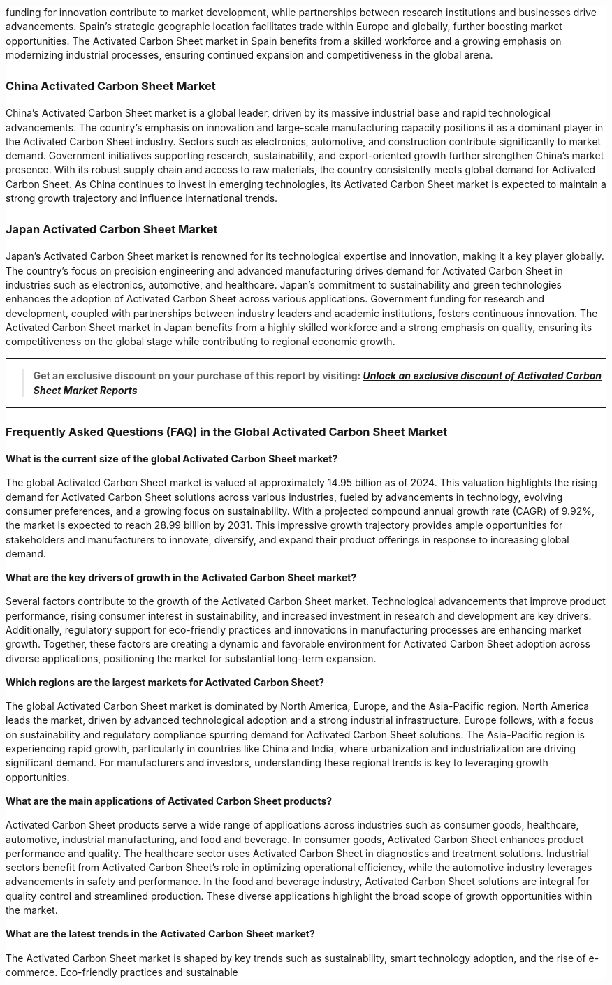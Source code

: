 funding for innovation contribute to market development, while partnerships between research institutions and businesses drive advancements. Spain&rsquo;s strategic geographic location facilitates trade within Europe and globally, further boosting market opportunities. The Activated Carbon Sheet market in Spain benefits from a skilled workforce and a growing emphasis on modernizing industrial processes, ensuring continued expansion and competitiveness in the global arena.</p><h3>China Activated Carbon Sheet Market</h3><p>China&rsquo;s Activated Carbon Sheet market is a global leader, driven by its massive industrial base and rapid technological advancements. The country&rsquo;s emphasis on innovation and large-scale manufacturing capacity positions it as a dominant player in the Activated Carbon Sheet industry. Sectors such as electronics, automotive, and construction contribute significantly to market demand. Government initiatives supporting research, sustainability, and export-oriented growth further strengthen China&rsquo;s market presence. With its robust supply chain and access to raw materials, the country consistently meets global demand for Activated Carbon Sheet. As China continues to invest in emerging technologies, its Activated Carbon Sheet market is expected to maintain a strong growth trajectory and influence international trends.</p><h3>Japan Activated Carbon Sheet Market</h3><p>Japan&rsquo;s Activated Carbon Sheet market is renowned for its technological expertise and innovation, making it a key player globally. The country&rsquo;s focus on precision engineering and advanced manufacturing drives demand for Activated Carbon Sheet in industries such as electronics, automotive, and healthcare. Japan&rsquo;s commitment to sustainability and green technologies enhances the adoption of Activated Carbon Sheet across various applications. Government funding for research and development, coupled with partnerships between industry leaders and academic institutions, fosters continuous innovation. The Activated Carbon Sheet market in Japan benefits from a highly skilled workforce and a strong emphasis on quality, ensuring its competitiveness on the global stage while contributing to regional economic growth.</p><hr /><blockquote><p><strong>Get an exclusive discount on your purchase of this report by visiting: <em><a href="://marketresearchpulse.com/ask-for-discount/101298?utm_source=Github&amp;utm_medium=0112">Unlock an exclusive discount of Activated Carbon Sheet Market Reports</a></em>&nbsp;</strong></p></blockquote><hr /><h3>Frequently Asked Questions (FAQ) in the Global Activated Carbon Sheet Market</h3><p><strong>What is the current size of the global Activated Carbon Sheet market?</strong></p><p>The global Activated Carbon Sheet market is valued at approximately 14.95 billion as of 2024. This valuation highlights the rising demand for Activated Carbon Sheet solutions across various industries, fueled by advancements in technology, evolving consumer preferences, and a growing focus on sustainability. With a projected compound annual growth rate (CAGR) of 9.92%, the market is expected to reach 28.99 billion by 2031. This impressive growth trajectory provides ample opportunities for stakeholders and manufacturers to innovate, diversify, and expand their product offerings in response to increasing global demand.</p><p><strong>What are the key drivers of growth in the Activated Carbon Sheet market?</strong></p><p>Several factors contribute to the growth of the Activated Carbon Sheet market. Technological advancements that improve product performance, rising consumer interest in sustainability, and increased investment in research and development are key drivers. Additionally, regulatory support for eco-friendly practices and innovations in manufacturing processes are enhancing market growth. Together, these factors are creating a dynamic and favorable environment for Activated Carbon Sheet adoption across diverse applications, positioning the market for substantial long-term expansion.</p><p><strong>Which regions are the largest markets for Activated Carbon Sheet?</strong></p><p>The global Activated Carbon Sheet market is dominated by North America, Europe, and the Asia-Pacific region. North America leads the market, driven by advanced technological adoption and a strong industrial infrastructure. Europe follows, with a focus on sustainability and regulatory compliance spurring demand for Activated Carbon Sheet solutions. The Asia-Pacific region is experiencing rapid growth, particularly in countries like China and India, where urbanization and industrialization are driving significant demand. For manufacturers and investors, understanding these regional trends is key to leveraging growth opportunities.</p><p><strong>What are the main applications of Activated Carbon Sheet products?</strong></p><p>Activated Carbon Sheet products serve a wide range of applications across industries such as consumer goods, healthcare, automotive, industrial manufacturing, and food and beverage. In consumer goods, Activated Carbon Sheet enhances product performance and quality. The healthcare sector uses Activated Carbon Sheet in diagnostics and treatment solutions. Industrial sectors benefit from Activated Carbon Sheet&rsquo;s role in optimizing operational efficiency, while the automotive industry leverages advancements in safety and performance. In the food and beverage industry, Activated Carbon Sheet solutions are integral for quality control and streamlined production. These diverse applications highlight the broad scope of growth opportunities within the market.</p><p><strong>What are the latest trends in the Activated Carbon Sheet market?</strong></p><p>The Activated Carbon Sheet market is shaped by key trends such as sustainability, smart technology adoption, and the rise of e-commerce. Eco-friendly practices and sustainable